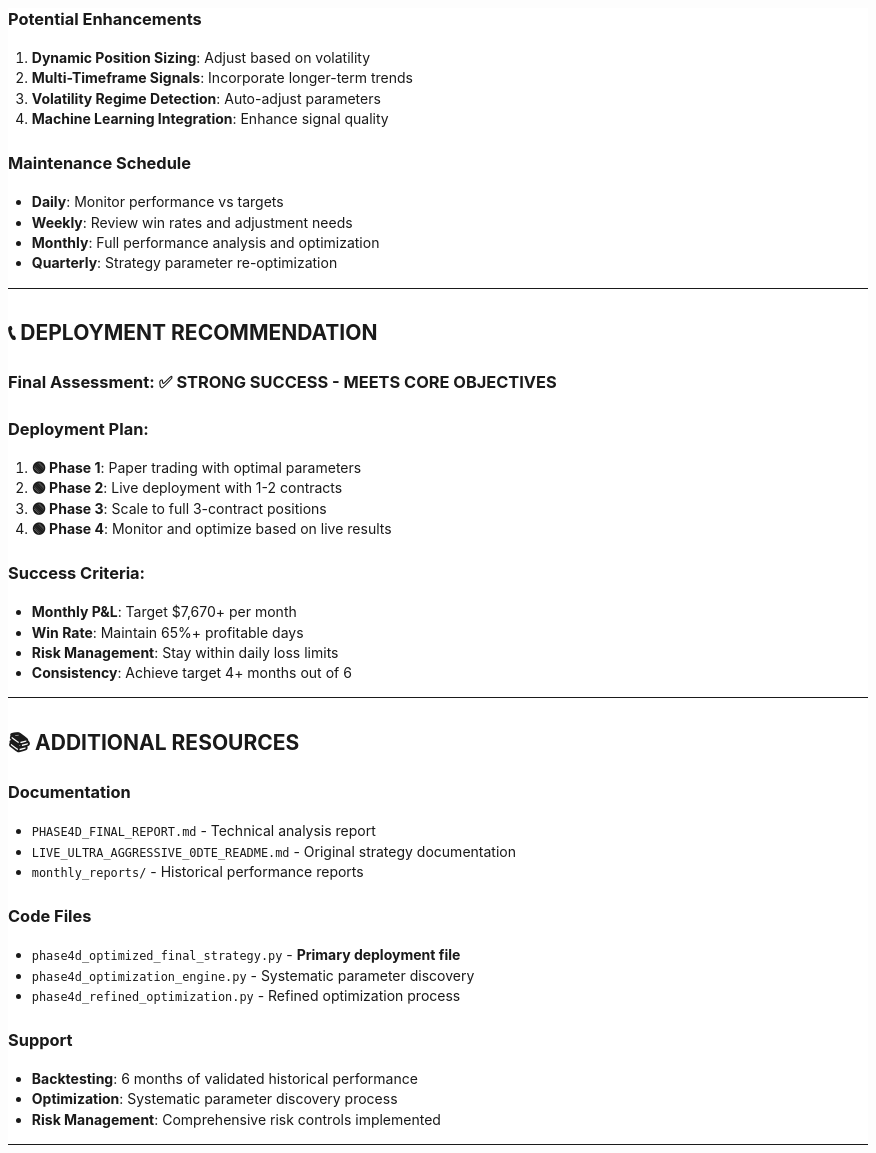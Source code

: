 ### **Potential Enhancements**
1. **Dynamic Position Sizing**: Adjust based on volatility
2. **Multi-Timeframe Signals**: Incorporate longer-term trends
3. **Volatility Regime Detection**: Auto-adjust parameters
4. **Machine Learning Integration**: Enhance signal quality

### **Maintenance Schedule**
- **Daily**: Monitor performance vs targets
- **Weekly**: Review win rates and adjustment needs
- **Monthly**: Full performance analysis and optimization
- **Quarterly**: Strategy parameter re-optimization

---

## 📞 **DEPLOYMENT RECOMMENDATION**

### **Final Assessment**: ✅ **STRONG SUCCESS - MEETS CORE OBJECTIVES**

### **Deployment Plan**:
1. **🟢 Phase 1**: Paper trading with optimal parameters
2. **🟢 Phase 2**: Live deployment with 1-2 contracts
3. **🟢 Phase 3**: Scale to full 3-contract positions
4. **🟢 Phase 4**: Monitor and optimize based on live results

### **Success Criteria**:
- **Monthly P&L**: Target $7,670+ per month
- **Win Rate**: Maintain 65%+ profitable days
- **Risk Management**: Stay within daily loss limits
- **Consistency**: Achieve target 4+ months out of 6

---

## 📚 **ADDITIONAL RESOURCES**

### **Documentation**
- `PHASE4D_FINAL_REPORT.md` - Technical analysis report
- `LIVE_ULTRA_AGGRESSIVE_0DTE_README.md` - Original strategy documentation
- `monthly_reports/` - Historical performance reports

### **Code Files**
- `phase4d_optimized_final_strategy.py` - **Primary deployment file**
- `phase4d_optimization_engine.py` - Systematic parameter discovery
- `phase4d_refined_optimization.py` - Refined optimization process

### **Support**
- **Backtesting**: 6 months of validated historical performance
- **Optimization**: Systematic parameter discovery process
- **Risk Management**: Comprehensive risk controls implemented

---